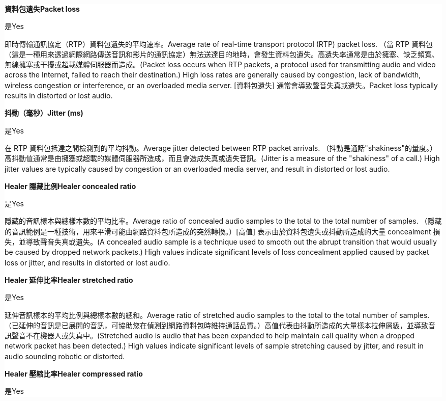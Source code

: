 </tr>
<tr class="even">
<td><p><span data-ttu-id="f81c2-222"><strong>資料包遺失</strong></span><span class="sxs-lookup"><span data-stu-id="f81c2-222"><strong>Packet loss</strong></span></span></p></td>
<td><p><span data-ttu-id="f81c2-223">是</span><span class="sxs-lookup"><span data-stu-id="f81c2-223">Yes</span></span></p></td>
<td><p><span data-ttu-id="f81c2-224">即時傳輸通訊協定（RTP）資料包遺失的平均速率。</span><span class="sxs-lookup"><span data-stu-id="f81c2-224">Average rate of real-time transport protocol (RTP) packet loss.</span></span> <span data-ttu-id="f81c2-225">（當 RTP 資料包（這是一種用來透過網際網路傳送音訊和影片的通訊協定）無法送達目的地時，會發生資料包遺失。高遺失率通常是由於擁塞、缺乏頻寬、無線擁塞或干擾或超載媒體伺服器而造成。</span><span class="sxs-lookup"><span data-stu-id="f81c2-225">(Packet loss occurs when RTP packets, a protocol used for transmitting audio and video across the Internet, failed to reach their destination.) High loss rates are generally caused by congestion, lack of bandwidth, wireless congestion or interference, or an overloaded media server.</span></span> <span data-ttu-id="f81c2-226">[資料包遺失] 通常會導致聲音失真或遺失。</span><span class="sxs-lookup"><span data-stu-id="f81c2-226">Packet loss typically results in distorted or lost audio.</span></span></p></td>
</tr>
<tr class="odd">
<td><p><span data-ttu-id="f81c2-227"><strong>抖動（毫秒）</strong></span><span class="sxs-lookup"><span data-stu-id="f81c2-227"><strong>Jitter (ms)</strong></span></span></p></td>
<td><p><span data-ttu-id="f81c2-228">是</span><span class="sxs-lookup"><span data-stu-id="f81c2-228">Yes</span></span></p></td>
<td><p><span data-ttu-id="f81c2-229">在 RTP 資料包抵達之間檢測到的平均抖動。</span><span class="sxs-lookup"><span data-stu-id="f81c2-229">Average jitter detected between RTP packet arrivals.</span></span> <span data-ttu-id="f81c2-230">（抖動是通話&quot;shakiness&quot;的量度。）高抖動值通常是由擁塞或超載的媒體伺服器所造成，而且會造成失真或遺失音訊。</span><span class="sxs-lookup"><span data-stu-id="f81c2-230">(Jitter is a measure of the &quot;shakiness&quot; of a call.) High jitter values are typically caused by congestion or an overloaded media server, and result in distorted or lost audio.</span></span></p></td>
</tr>
<tr class="even">
<td><p><span data-ttu-id="f81c2-231"><strong>Healer 隱藏比例</strong></span><span class="sxs-lookup"><span data-stu-id="f81c2-231"><strong>Healer concealed ratio</strong></span></span></p></td>
<td><p><span data-ttu-id="f81c2-232">是</span><span class="sxs-lookup"><span data-stu-id="f81c2-232">Yes</span></span></p></td>
<td><p><span data-ttu-id="f81c2-233">隱藏的音訊樣本與總樣本數的平均比率。</span><span class="sxs-lookup"><span data-stu-id="f81c2-233">Average ratio of concealed audio samples to the total to the total number of samples.</span></span> <span data-ttu-id="f81c2-234">（隱藏的音訊範例是一種技術，用來平滑可能由網路資料包所造成的突然轉換。）[高值] 表示由於資料包遺失或抖動所造成的大量 concealment 損失，並導致聲音失真或遺失。</span><span class="sxs-lookup"><span data-stu-id="f81c2-234">(A concealed audio sample is a technique used to smooth out the abrupt transition that would usually be caused by dropped network packets.) High values indicate significant levels of loss concealment applied caused by packet loss or jitter, and results in distorted or lost audio.</span></span></p></td>
</tr>
<tr class="odd">
<td><p><span data-ttu-id="f81c2-235"><strong>Healer 延伸比率</strong></span><span class="sxs-lookup"><span data-stu-id="f81c2-235"><strong>Healer stretched ratio</strong></span></span></p></td>
<td><p><span data-ttu-id="f81c2-236">是</span><span class="sxs-lookup"><span data-stu-id="f81c2-236">Yes</span></span></p></td>
<td><p><span data-ttu-id="f81c2-237">延伸音訊樣本的平均比例與總樣本數的總和。</span><span class="sxs-lookup"><span data-stu-id="f81c2-237">Average ratio of stretched audio samples to the total to the total number of samples.</span></span> <span data-ttu-id="f81c2-238">（已延伸的音訊是已展開的音訊，可協助您在偵測到網路資料包時維持通話品質。）高值代表由抖動所造成的大量樣本拉伸層級，並導致音訊聲音不在機器人或失真中。</span><span class="sxs-lookup"><span data-stu-id="f81c2-238">(Stretched audio is audio that has been expanded to help maintain call quality when a dropped network packet has been detected.) High values indicate significant levels of sample stretching caused by jitter, and result in audio sounding robotic or distorted.</span></span></p></td>
</tr>
<tr class="even">
<td><p><span data-ttu-id="f81c2-239"><strong>Healer 壓縮比率</strong></span><span class="sxs-lookup"><span data-stu-id="f81c2-239"><strong>Healer compressed ratio</strong></span></span></p></td>
<td><p><span data-ttu-id="f81c2-240">是</span><span class="sxs-lookup"><span data-stu-id="f81c2-240">Yes</span></span></p></td>